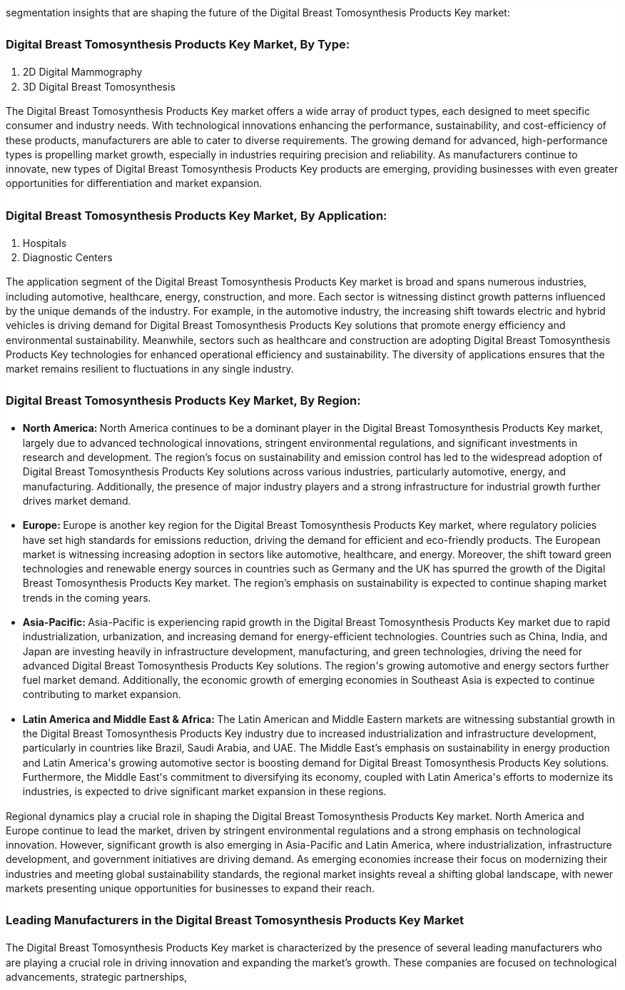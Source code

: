 segmentation insights that are shaping the future of the Digital Breast Tomosynthesis Products Key market:</p><h3><strong>Digital Breast Tomosynthesis Products Key Market, By Type:<br /></strong></h3><ol><li>2D Digital Mammography<li> 3D Digital Breast Tomosynthesis</li></ol><p>The Digital Breast Tomosynthesis Products Key market offers a wide array of product types, each designed to meet specific consumer and industry needs. With technological innovations enhancing the performance, sustainability, and cost-efficiency of these products, manufacturers are able to cater to diverse requirements. The growing demand for advanced, high-performance types is propelling market growth, especially in industries requiring precision and reliability. As manufacturers continue to innovate, new types of Digital Breast Tomosynthesis Products Key products are emerging, providing businesses with even greater opportunities for differentiation and market expansion.</p><h3>Digital Breast Tomosynthesis Products Key Market,&nbsp;By Application:</h3><ol><li>Hospitals<li> Diagnostic Centers</li></ol><p>The application segment of the Digital Breast Tomosynthesis Products Key market is broad and spans numerous industries, including automotive, healthcare, energy, construction, and more. Each sector is witnessing distinct growth patterns influenced by the unique demands of the industry. For example, in the automotive industry, the increasing shift towards electric and hybrid vehicles is driving demand for Digital Breast Tomosynthesis Products Key solutions that promote energy efficiency and environmental sustainability. Meanwhile, sectors such as healthcare and construction are adopting Digital Breast Tomosynthesis Products Key technologies for enhanced operational efficiency and sustainability. The diversity of applications ensures that the market remains resilient to fluctuations in any single industry.</p><h3>Digital Breast Tomosynthesis Products Key Market, By Region:</h3><ul><li><p><strong>North America:&nbsp;</strong>North America continues to be a dominant player in the Digital Breast Tomosynthesis Products Key market, largely due to advanced technological innovations, stringent environmental regulations, and significant investments in research and development. The region&rsquo;s focus on sustainability and emission control has led to the widespread adoption of Digital Breast Tomosynthesis Products Key solutions across various industries, particularly automotive, energy, and manufacturing. Additionally, the presence of major industry players and a strong infrastructure for industrial growth further drives market demand.</p></li><li><p><strong><strong>Europe:&nbsp;</strong></strong>Europe is another key region for the Digital Breast Tomosynthesis Products Key market, where regulatory policies have set high standards for emissions reduction, driving the demand for efficient and eco-friendly products. The European market is witnessing increasing adoption in sectors like automotive, healthcare, and energy. Moreover, the shift toward green technologies and renewable energy sources in countries such as Germany and the UK has spurred the growth of the Digital Breast Tomosynthesis Products Key market. The region&rsquo;s emphasis on sustainability is expected to continue shaping market trends in the coming years.</p></li><li><p><strong><strong>Asia-Pacific:&nbsp;</strong></strong>Asia-Pacific is experiencing rapid growth in the Digital Breast Tomosynthesis Products Key market due to rapid industrialization, urbanization, and increasing demand for energy-efficient technologies. Countries such as China, India, and Japan are investing heavily in infrastructure development, manufacturing, and green technologies, driving the need for advanced Digital Breast Tomosynthesis Products Key solutions. The region's growing automotive and energy sectors further fuel market demand. Additionally, the economic growth of emerging economies in Southeast Asia is expected to continue contributing to market expansion.</p></li><li><p><strong><strong>Latin America and Middle East &amp; Africa:&nbsp;</strong></strong>The Latin American and Middle Eastern markets are witnessing substantial growth in the Digital Breast Tomosynthesis Products Key industry due to increased industrialization and infrastructure development, particularly in countries like Brazil, Saudi Arabia, and UAE. The Middle East&rsquo;s emphasis on sustainability in energy production and Latin America's growing automotive sector is boosting demand for Digital Breast Tomosynthesis Products Key solutions. Furthermore, the Middle East's commitment to diversifying its economy, coupled with Latin America's efforts to modernize its industries, is expected to drive significant market expansion in these regions.</p></li></ul><p>Regional dynamics play a crucial role in shaping the Digital Breast Tomosynthesis Products Key market. North America and Europe continue to lead the market, driven by stringent environmental regulations and a strong emphasis on technological innovation. However, significant growth is also emerging in Asia-Pacific and Latin America, where industrialization, infrastructure development, and government initiatives are driving demand. As emerging economies increase their focus on modernizing their industries and meeting global sustainability standards, the regional market insights reveal a shifting global landscape, with newer markets presenting unique opportunities for businesses to expand their reach.</p><h3><strong>Leading Manufacturers in the Digital Breast Tomosynthesis Products Key Market</strong></h3><p>The Digital Breast Tomosynthesis Products Key market is characterized by the presence of several leading manufacturers who are playing a crucial role in driving innovation and expanding the market&rsquo;s growth. These companies are focused on technological advancements, strategic partnerships,